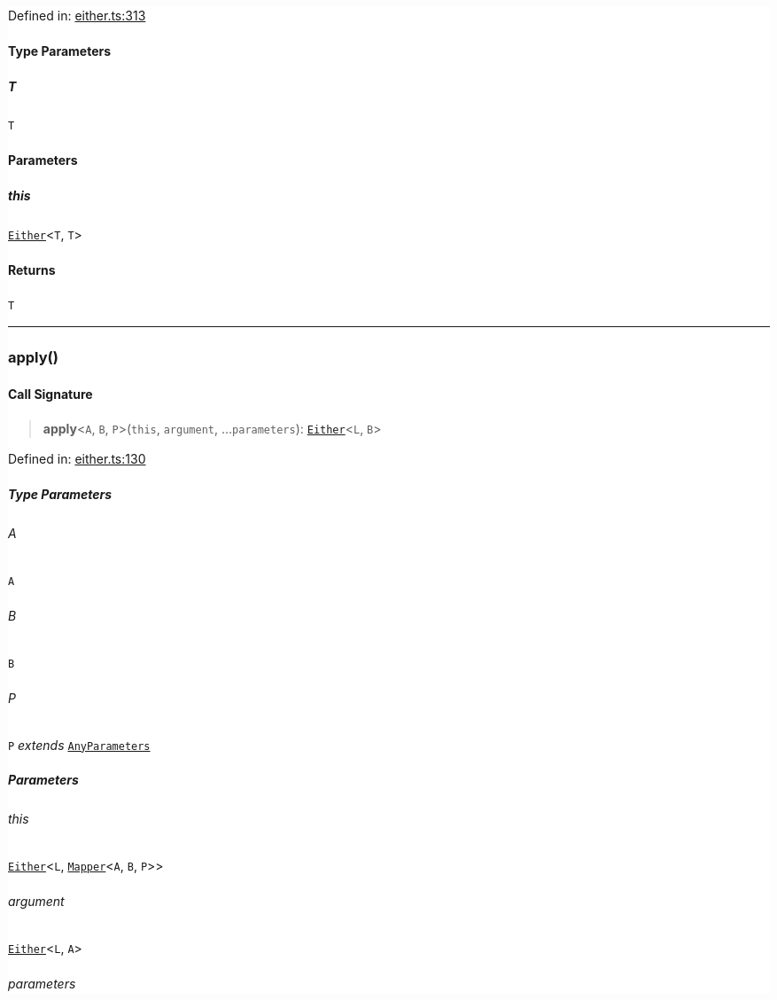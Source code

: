 Defined in: [either.ts:313](https://github.com/AlexXanderGrib/monads-io/blob/d65e47796764202dffd7314b61c2ea9cedbb26e8/src/either.ts#L313)

#### Type Parameters

##### T

`T`

#### Parameters

##### this

[`Either`](../../type-aliases/Either.md)\<`T`, `T`\>

#### Returns

`T`

***

### apply()

#### Call Signature

> **apply**\<`A`, `B`, `P`\>(`this`, `argument`, ...`parameters`): [`Either`](../../type-aliases/Either.md)\<`L`, `B`\>

Defined in: [either.ts:130](https://github.com/AlexXanderGrib/monads-io/blob/d65e47796764202dffd7314b61c2ea9cedbb26e8/src/either.ts#L130)

##### Type Parameters

###### A

`A`

###### B

`B`

###### P

`P` *extends* [`AnyParameters`](../../../types/type-aliases/AnyParameters.md)

##### Parameters

###### this

[`Either`](../../type-aliases/Either.md)\<`L`, [`Mapper`](../../../types/type-aliases/Mapper.md)\<`A`, `B`, `P`\>\>

###### argument

[`Either`](../../type-aliases/Either.md)\<`L`, `A`\>

###### parameters
